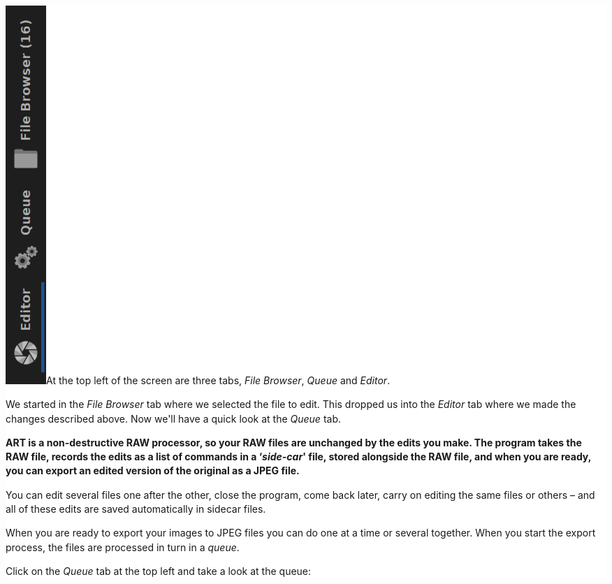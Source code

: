![](quickstart-pics/tabs_top_left.jpg)At the top left of the screen are three tabs, *File
Browser*, *Queue* and *Editor*.

We started in the *File Browser* tab where we selected the file to edit.
This dropped us into the *Editor* tab where we made the changes
described above. Now we'll have a quick look at the *Queue* tab.

**ART is a non-destructive RAW processor, so your RAW files are
unchanged by the edits you make. The program takes the RAW file, records
the edits as a list of commands in a ‘*****side-car*****' file, stored
alongside the RAW file, and when you are ready, you can export an edited
version of the original as a JPEG file.**

You can edit several files one after the other, close the program, come
back later, carry on editing the same files or others – and all of these
edits are saved automatically in sidecar files.

When you are ready to export your images to JPEG files you can do one at
a time or several together. When you start the export process, the files
are processed in turn in a *queue*.

Click on the *Queue* tab at the top left and take a look at the queue:

